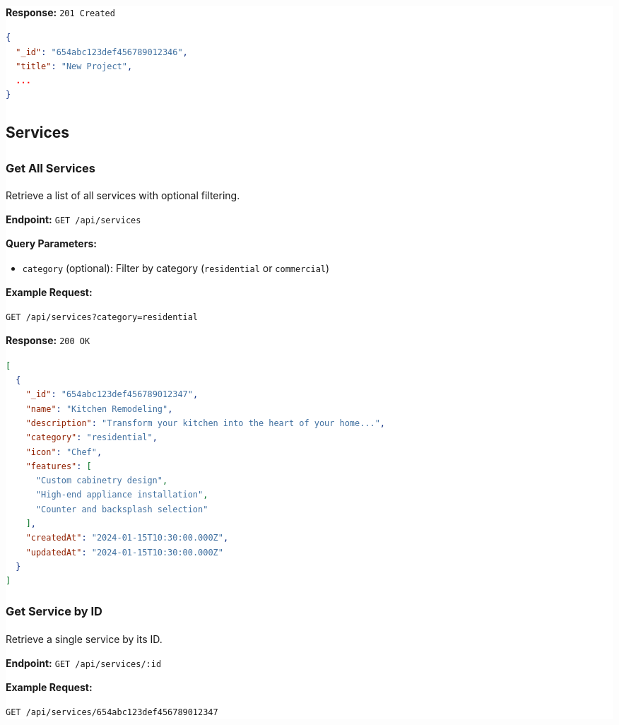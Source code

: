 **Response:** `201 Created`
```json
{
  "_id": "654abc123def456789012346",
  "title": "New Project",
  ...
}
```

## Services

### Get All Services

Retrieve a list of all services with optional filtering.

**Endpoint:** `GET /api/services`

**Query Parameters:**
- `category` (optional): Filter by category (`residential` or `commercial`)

**Example Request:**
```http
GET /api/services?category=residential
```

**Response:** `200 OK`
```json
[
  {
    "_id": "654abc123def456789012347",
    "name": "Kitchen Remodeling",
    "description": "Transform your kitchen into the heart of your home...",
    "category": "residential",
    "icon": "Chef",
    "features": [
      "Custom cabinetry design",
      "High-end appliance installation",
      "Counter and backsplash selection"
    ],
    "createdAt": "2024-01-15T10:30:00.000Z",
    "updatedAt": "2024-01-15T10:30:00.000Z"
  }
]
```

### Get Service by ID

Retrieve a single service by its ID.

**Endpoint:** `GET /api/services/:id`

**Example Request:**
```http
GET /api/services/654abc123def456789012347
```
